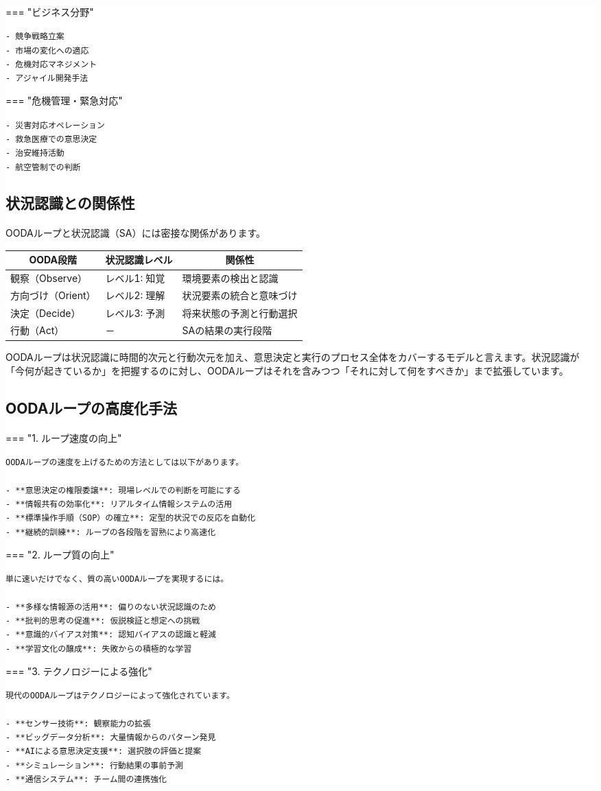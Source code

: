 === "ビジネス分野"

    - 競争戦略立案
    - 市場の変化への適応
    - 危機対応マネジメント
    - アジャイル開発手法

=== "危機管理・緊急対応"

    - 災害対応オペレーション
    - 救急医療での意思決定
    - 治安維持活動
    - 航空管制での判断

## 状況認識との関係性

OODAループと状況認識（SA）には密接な関係があります。

| OODA段階 | 状況認識レベル | 関係性 |
|---|---|---|
| 観察（Observe） | レベル1: 知覚 | 環境要素の検出と認識 |
| 方向づけ（Orient） | レベル2: 理解 | 状況要素の統合と意味づけ |
| 決定（Decide） | レベル3: 予測 | 将来状態の予測と行動選択 |
| 行動（Act） | － | SAの結果の実行段階 |

OODAループは状況認識に時間的次元と行動次元を加え、意思決定と実行のプロセス全体をカバーするモデルと言えます。状況認識が「今何が起きているか」を把握するのに対し、OODAループはそれを含みつつ「それに対して何をすべきか」まで拡張しています。

## OODAループの高度化手法

=== "1. ループ速度の向上"

    OODAループの速度を上げるための方法としては以下があります。

    - **意思決定の権限委譲**: 現場レベルでの判断を可能にする
    - **情報共有の効率化**: リアルタイム情報システムの活用
    - **標準操作手順（SOP）の確立**: 定型的状況での反応を自動化
    - **継続的訓練**: ループの各段階を習熟により高速化

=== "2. ループ質の向上"

    単に速いだけでなく、質の高いOODAループを実現するには。

    - **多様な情報源の活用**: 偏りのない状況認識のため
    - **批判的思考の促進**: 仮説検証と想定への挑戦
    - **意識的バイアス対策**: 認知バイアスの認識と軽減
    - **学習文化の醸成**: 失敗からの積極的な学習

=== "3. テクノロジーによる強化"

    現代のOODAループはテクノロジーによって強化されています。

    - **センサー技術**: 観察能力の拡張
    - **ビッグデータ分析**: 大量情報からのパターン発見
    - **AIによる意思決定支援**: 選択肢の評価と提案
    - **シミュレーション**: 行動結果の事前予測
    - **通信システム**: チーム間の連携強化
